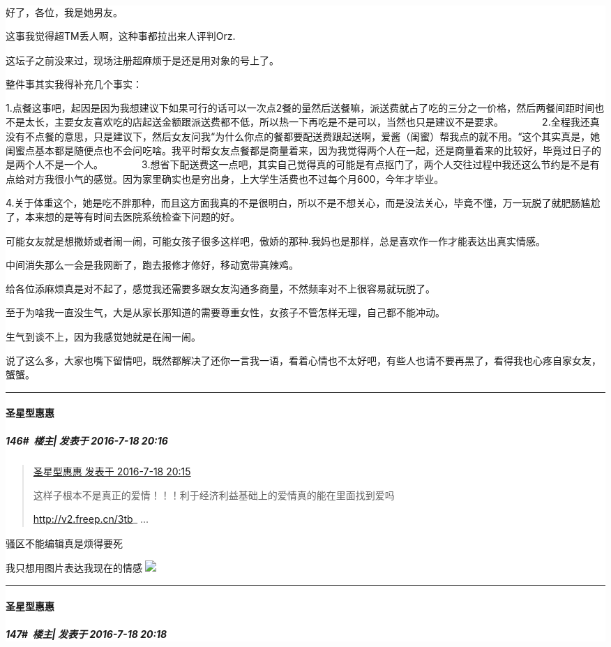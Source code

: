 


好了，各位，我是她男友。 

 这事我觉得超TM丢人啊，这种事都拉出来人评判Orz.              

这坛子之前没来过，现场注册超麻烦于是还是用对象的号上了。              

整件事其实我得补充几个事实：             

 1.点餐这事吧，起因是因为我想建议下如果可行的话可以一次点2餐的量然后送餐嘛，派送费就占了吃的三分之一价格，然后两餐间距时间也不是太长，主要女友喜欢吃的店起送金额跟派送费都不低，所以热一下再吃是不是可以，当然也只是建议不是要求。              2.全程我还真没有不点餐的意思，只是建议下，然后女友问我“为什么你点的餐都要配送费跟起送啊，爱酱（闺蜜）帮我点的就不用。“这个其实真是，她闺蜜点基本都是随便点也不会问吃啥。我平时帮女友点餐都是商量着来，因为我觉得两个人在一起，还是商量着来的比较好，毕竟过日子的是两个人不是一个人。              3.想省下配送费这一点吧，其实自己觉得真的可能是有点抠门了，两个人交往过程中我还这么节约是不是有点给对方我很小气的感觉。因为家里确实也是穷出身，上大学生活费也不过每个月600，今年才毕业。

4.关于体重这个，她是吃不胖那种，而且这方面我真的不是很明白，所以不是不想关心，而是没法关心，毕竟不懂，万一玩脱了就肥肠尴尬了，本来想的是等有时间去医院系统检查下问题的好。             

 可能女友就是想撒娇或者闹一闹，可能女孩子很多这样吧，傲娇的那种.我妈也是那样，总是喜欢作一作才能表达出真实情感。

中间消失那么一会是我网断了，跑去报修才修好，移动宽带真辣鸡。

给各位添麻烦真是对不起了，感觉我还需要多跟女友沟通多商量，不然频率对不上很容易就玩脱了。

至于为啥我一直没生气，大是从家长那知道的需要尊重女性，女孩子不管怎样无理，自己都不能冲动。

生气到谈不上，因为我感觉她就是在闹一闹。

说了这么多，大家也嘴下留情吧，既然都解决了还你一言我一语，看着心情也不太好吧，有些人也请不要再黑了，看得我也心疼自家女友，蟹蟹。







*****

####  圣星型惠惠  
##### 146#         楼主| 发表于 2016-7-18 20:16



<blockquote><a href="httphttps://bbs.saraba1st.com/2b/forum.php?mod=redirect&amp;goto=findpost&amp;pid=32987600&amp;ptid=1311546" target="_blank">圣星型惠惠 发表于 2016-7-18 20:15</a>

这样子根本不是真正的爱情！！！利于经济利益基础上的爱情真的能在里面找到爱吗

http://v2.freep.cn/3tb_ ...</blockquote>
骚区不能编辑真是烦得要死

我只想用图片表达我现在的情感
<img src="http://v2.freep.cn/3tb_160718201502pyky512293.jpg" referrerpolicy="no-referrer">







*****

####  圣星型惠惠  
##### 147#         楼主| 发表于 2016-7-18 20:18
